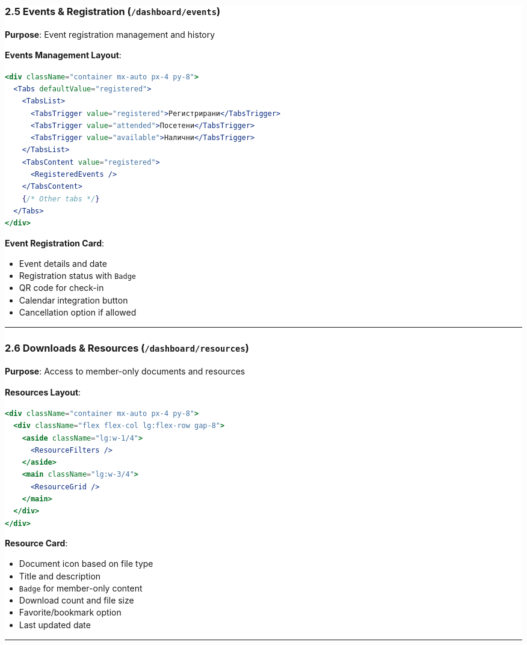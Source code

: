 
### 2.5 Events & Registration (`/dashboard/events`)

**Purpose**: Event registration management and history

**Events Management Layout**:
```jsx
<div className="container mx-auto px-4 py-8">
  <Tabs defaultValue="registered">
    <TabsList>
      <TabsTrigger value="registered">Регистрирани</TabsTrigger>
      <TabsTrigger value="attended">Посетени</TabsTrigger>
      <TabsTrigger value="available">Налични</TabsTrigger>
    </TabsList>
    <TabsContent value="registered">
      <RegisteredEvents />
    </TabsContent>
    {/* Other tabs */}
  </Tabs>
</div>
```

**Event Registration Card**:
- Event details and date
- Registration status with `Badge`
- QR code for check-in
- Calendar integration button
- Cancellation option if allowed

---

### 2.6 Downloads & Resources (`/dashboard/resources`)

**Purpose**: Access to member-only documents and resources

**Resources Layout**:
```jsx
<div className="container mx-auto px-4 py-8">
  <div className="flex flex-col lg:flex-row gap-8">
    <aside className="lg:w-1/4">
      <ResourceFilters />
    </aside>
    <main className="lg:w-3/4">
      <ResourceGrid />
    </main>
  </div>
</div>
```

**Resource Card**:
- Document icon based on file type
- Title and description
- `Badge` for member-only content
- Download count and file size
- Favorite/bookmark option
- Last updated date

---
